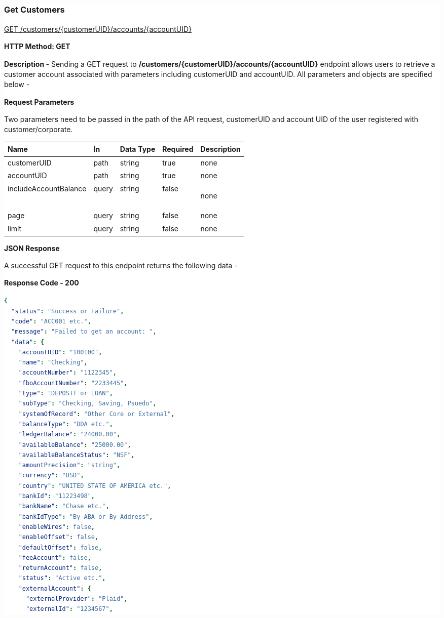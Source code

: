 
### **Get Customers**
[GET /customers/{customerUID}/accounts/{accountUID}](https://finzlyconnect-api-developer-portal.redoc.ly/openapi/customerapi/operation/getCustomerByCustomerUIDV2/)

**HTTP  Method: GET**	

**Description -** Sending a GET request to **/customers/{customerUID}/accounts/{accountUID}** endpoint allows users to retrieve a customer account associated with parameters including customerUID and accountUID. All parameters and objects are specified below -

**Request Parameters**

Two parameters need to be passed in the path of the API request, customerUID and account UID of the user registered with customer/corporate.


|**Name**|**In**|**Data Type**|**Required**|**Description**|
| :- | :- | :- | :- | :- |
|customerUID|path|string|true|none|
|accountUID|path|string|true|none|
|includeAccountBalance|query|string|false|<p></p><p>none</p>|
|page|query|string|false|none|
|limit|query|string|false|none|


**JSON Response**

A successful GET request to this endpoint returns the following data -

**Response Code - 200**

```yaml Before
{
  "status": "Success or Failure",
  "code": "ACC001 etc.",
  "message": "Failed to get an account: ",
  "data": {
    "accountUID": "100100",
    "name": "Checking",
    "accountNumber": "1122345",
    "fboAccountNumber": "2233445",
    "type": "DEPOSIT or LOAN",
    "subType": "Checking, Saving, Psuedo",
    "systemOfRecord": "Other Core or External",
    "balanceType": "DDA etc.",
    "ledgerBalance": "24000.00",
    "availableBalance": "25000.00",
    "availableBalanceStatus": "NSF",
    "amountPrecision": "string",
    "currency": "USD",
    "country": "UNITED STATE OF AMERICA etc.",
    "bankId": "11223498",
    "bankName": "Chase etc.",
    "bankIdType": "By ABA or By Address",
    "enableWires": false,
    "enableOffset": false,
    "defaultOffset": false,
    "feeAccount": false,
    "returnAccount": false,
    "status": "Active etc.",
    "externalAccount": {
      "externalProvider": "Plaid",
      "externalId": "1234567",
```
